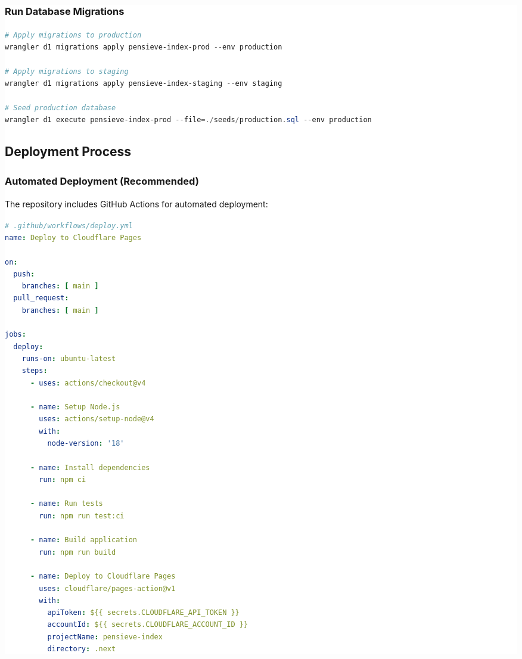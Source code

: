 ### Run Database Migrations

```powershell
# Apply migrations to production
wrangler d1 migrations apply pensieve-index-prod --env production

# Apply migrations to staging
wrangler d1 migrations apply pensieve-index-staging --env staging

# Seed production database
wrangler d1 execute pensieve-index-prod --file=./seeds/production.sql --env production
```

## Deployment Process

### Automated Deployment (Recommended)

The repository includes GitHub Actions for automated deployment:

```yaml
# .github/workflows/deploy.yml
name: Deploy to Cloudflare Pages

on:
  push:
    branches: [ main ]
  pull_request:
    branches: [ main ]

jobs:
  deploy:
    runs-on: ubuntu-latest
    steps:
      - uses: actions/checkout@v4

      - name: Setup Node.js
        uses: actions/setup-node@v4
        with:
          node-version: '18'

      - name: Install dependencies
        run: npm ci

      - name: Run tests
        run: npm run test:ci

      - name: Build application
        run: npm run build

      - name: Deploy to Cloudflare Pages
        uses: cloudflare/pages-action@v1
        with:
          apiToken: ${{ secrets.CLOUDFLARE_API_TOKEN }}
          accountId: ${{ secrets.CLOUDFLARE_ACCOUNT_ID }}
          projectName: pensieve-index
          directory: .next
```
